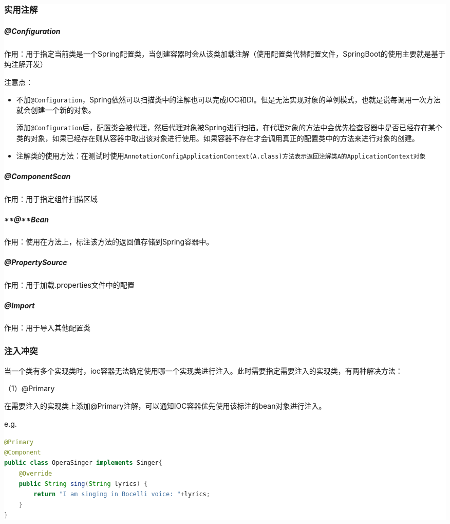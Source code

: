 ### 实用注解

##### @Configuration

作用：用于指定当前类是一个Spring配置类，当创建容器时会从该类加载注解（使用配置类代替配置文件，SpringBoot的使用主要就是基于纯注解开发）

注意点：

- 不加`@Configuration`，Spring依然可以扫描类中的注解也可以完成IOC和DI。但是无法实现对象的单例模式，也就是说每调用一次方法就会创建一个新的对象。

  添加`@Configuration`后，配置类会被代理，然后代理对象被Spring进行扫描。在代理对象的方法中会优先检查容器中是否已经存在某个类的对象，如果已经存在则从容器中取出该对象进行使用。如果容器不存在才会调用真正的配置类中的方法来进行对象的创建。

- 注解类的使用方法：在测试时使用`AnnotationConfigApplicationContext(A.class)方法表示返回注解类A的ApplicationContext对象`



##### @ComponentScan

作用：用于指定组件扫描区域



##### **@**Bean

作用：使用在方法上，标注该方法的返回值存储到Spring容器中。



##### @PropertySource

作用：用于加载.properties文件中的配置



##### @Import

作用：用于导入其他配置类



### 注入冲突

当一个类有多个实现类时，ioc容器无法确定使用哪一个实现类进行注入。此时需要指定需要注入的实现类，有两种解决方法：

（1）@Primary

在需要注入的实现类上添加@Primary注解，可以通知IOC容器优先使用该标注的bean对象进行注入。

e.g.

```java
@Primary
@Component
public class OperaSinger implements Singer{
    @Override
    public String sing(String lyrics) {
        return "I am singing in Bocelli voice: "+lyrics;
    }
}
```
